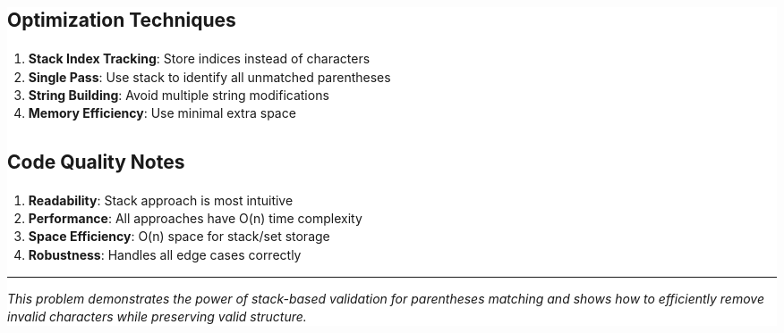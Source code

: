 ## Optimization Techniques

1. **Stack Index Tracking**: Store indices instead of characters
2. **Single Pass**: Use stack to identify all unmatched parentheses
3. **String Building**: Avoid multiple string modifications
4. **Memory Efficiency**: Use minimal extra space

## Code Quality Notes

1. **Readability**: Stack approach is most intuitive
2. **Performance**: All approaches have O(n) time complexity
3. **Space Efficiency**: O(n) space for stack/set storage
4. **Robustness**: Handles all edge cases correctly

---

*This problem demonstrates the power of stack-based validation for parentheses matching and shows how to efficiently remove invalid characters while preserving valid structure.*
